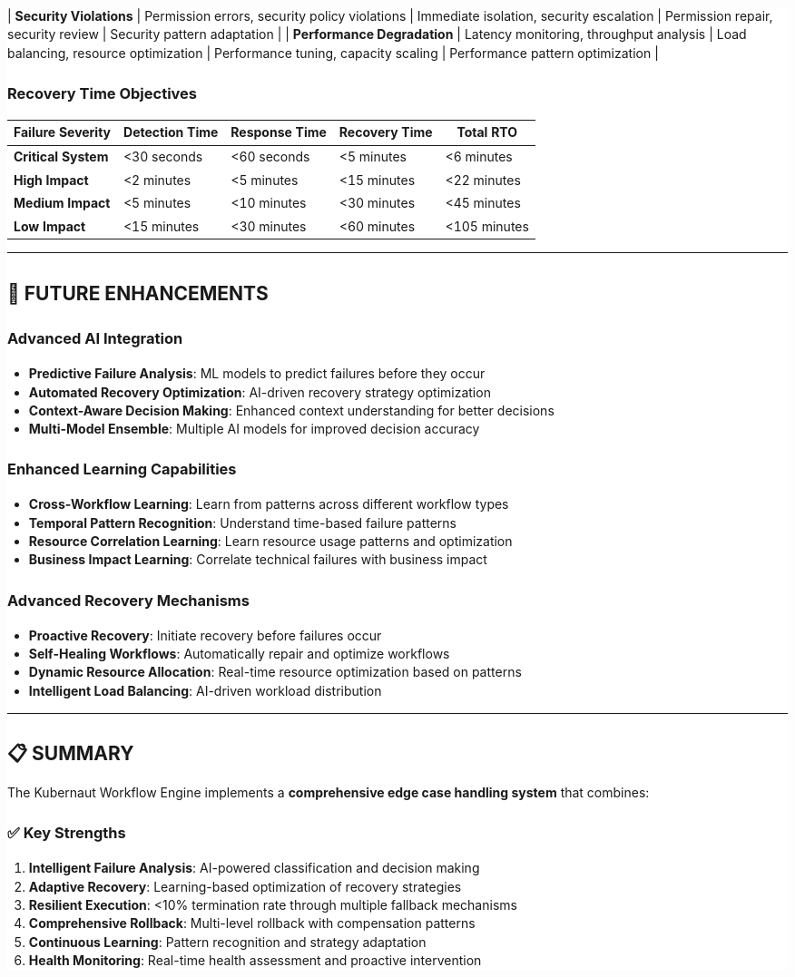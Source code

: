 | **Security Violations** | Permission errors, security policy violations | Immediate isolation, security escalation | Permission repair, security review | Security pattern adaptation |
| **Performance Degradation** | Latency monitoring, throughput analysis | Load balancing, resource optimization | Performance tuning, capacity scaling | Performance pattern optimization |

### **Recovery Time Objectives**
| **Failure Severity** | **Detection Time** | **Response Time** | **Recovery Time** | **Total RTO** |
|----------------------|-------------------|-------------------|-------------------|---------------|
| **Critical System** | <30 seconds | <60 seconds | <5 minutes | <6 minutes |
| **High Impact** | <2 minutes | <5 minutes | <15 minutes | <22 minutes |
| **Medium Impact** | <5 minutes | <10 minutes | <30 minutes | <45 minutes |
| **Low Impact** | <15 minutes | <30 minutes | <60 minutes | <105 minutes |

---

## 🔮 **FUTURE ENHANCEMENTS**

### **Advanced AI Integration**
- **Predictive Failure Analysis**: ML models to predict failures before they occur
- **Automated Recovery Optimization**: AI-driven recovery strategy optimization
- **Context-Aware Decision Making**: Enhanced context understanding for better decisions
- **Multi-Model Ensemble**: Multiple AI models for improved decision accuracy

### **Enhanced Learning Capabilities**
- **Cross-Workflow Learning**: Learn from patterns across different workflow types
- **Temporal Pattern Recognition**: Understand time-based failure patterns
- **Resource Correlation Learning**: Learn resource usage patterns and optimization
- **Business Impact Learning**: Correlate technical failures with business impact

### **Advanced Recovery Mechanisms**
- **Proactive Recovery**: Initiate recovery before failures occur
- **Self-Healing Workflows**: Automatically repair and optimize workflows
- **Dynamic Resource Allocation**: Real-time resource optimization based on patterns
- **Intelligent Load Balancing**: AI-driven workload distribution

---

## 📋 **SUMMARY**

The Kubernaut Workflow Engine implements a **comprehensive edge case handling system** that combines:

### **✅ Key Strengths**
1. **Intelligent Failure Analysis**: AI-powered classification and decision making
2. **Adaptive Recovery**: Learning-based optimization of recovery strategies
3. **Resilient Execution**: <10% termination rate through multiple fallback mechanisms
4. **Comprehensive Rollback**: Multi-level rollback with compensation patterns
5. **Continuous Learning**: Pattern recognition and strategy adaptation
6. **Health Monitoring**: Real-time health assessment and proactive intervention
